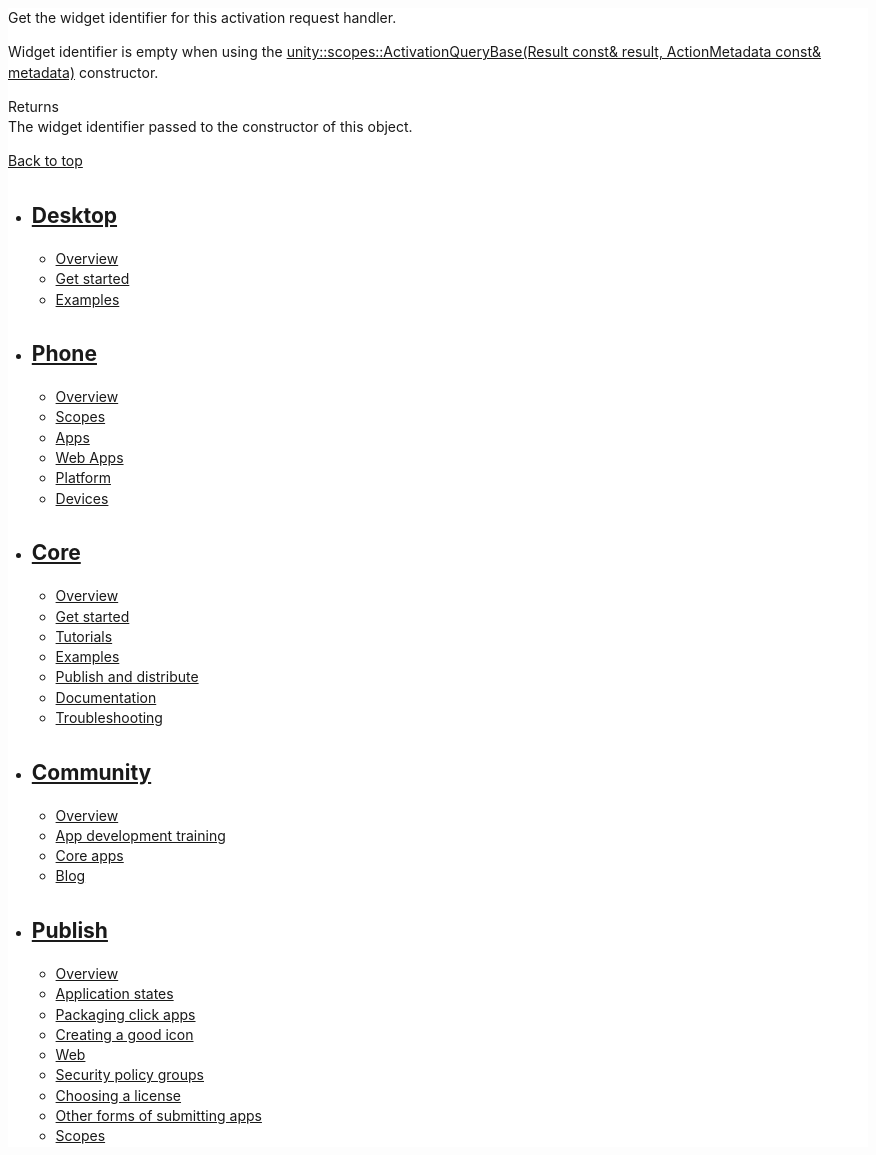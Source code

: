 Get the widget identifier for this activation request handler.

Widget identifier is empty when using the <a href="index.html" class="el" title="Base class for an activation request that is executed inside a scope. ">unity::scopes::ActivationQueryBase(Result const&amp; result, ActionMetadata const&amp; metadata)</a> constructor.

Returns  
The widget identifier passed to the constructor of this object.

[Back to top](index.html#)

-   [Desktop](https://developer.ubuntu.com/en/desktop/)
    ---------------------------------------------------

    -   [Overview](https://developer.ubuntu.com/en/desktop/)
    -   [Get started](http://snapcraft.io/?utm_source=developer.ubuntu.com&utm_medium=devportal&utm_term=snaps%20snapcraft%20desktop&utm_content=menu&utm_campaign=duc_snappers)
    -   [Examples](https://github.com/ubuntu/snappy-playpen)

-   [Phone](https://developer.ubuntu.com/en/phone/)
    -----------------------------------------------

    -   [Overview](https://developer.ubuntu.com/en/phone/)
    -   [Scopes](https://developer.ubuntu.com/en/phone/scopes/)
    -   [Apps](https://developer.ubuntu.com/en/phone/apps/)
    -   [Web Apps](https://developer.ubuntu.com/en/phone/web/)
    -   [Platform](https://developer.ubuntu.com/en/phone/platform/)
    -   [Devices](https://developer.ubuntu.com/en/phone/devices/)

-   [Core](https://developer.ubuntu.com/core)
    -----------------------------------------

    -   [Overview](https://developer.ubuntu.com/core)
    -   [Get started](https://developer.ubuntu.com/core/get-started)
    -   [Tutorials](https://developer.ubuntu.com/core/tutorials)
    -   [Examples](https://developer.ubuntu.com/core/examples)
    -   [Publish and distribute](https://developer.ubuntu.com/core/publish-and-distribute)
    -   [Documentation](https://developer.ubuntu.com/core/documentation)
    -   [Troubleshooting](https://developer.ubuntu.com/core/troubleshooting)

-   [Community](https://developer.ubuntu.com/en/community/)
    -------------------------------------------------------

    -   [Overview](https://developer.ubuntu.com/en/community/)
    -   [App development training](https://developer.ubuntu.com/en/community/training/)
    -   [Core apps](https://developer.ubuntu.com/en/community/core-apps/)
    -   [Blog](https://developer.ubuntu.com/en/community/blog/)

-   [Publish](https://developer.ubuntu.com/en/publish/)
    ---------------------------------------------------

    -   [Overview](https://developer.ubuntu.com/en/publish/)
    -   [Application states](https://developer.ubuntu.com/en/publish/application-states/)
    -   [Packaging click apps](https://developer.ubuntu.com/en/publish/packaging-click-apps/)
    -   [Creating a good icon](https://developer.ubuntu.com/en/publish/creating-a-good-icon/)
    -   [Web](https://developer.ubuntu.com/en/publish/web/)
    -   [Security policy groups](https://developer.ubuntu.com/en/publish/security-policy-groups/)
    -   [Choosing a license](https://developer.ubuntu.com/en/publish/choosing-a-license/)
    -   [Other forms of submitting apps](https://developer.ubuntu.com/en/publish/other-forms-of-submitting-apps/)
    -   [Scopes](https://developer.ubuntu.com/en/publish/scopes/)
